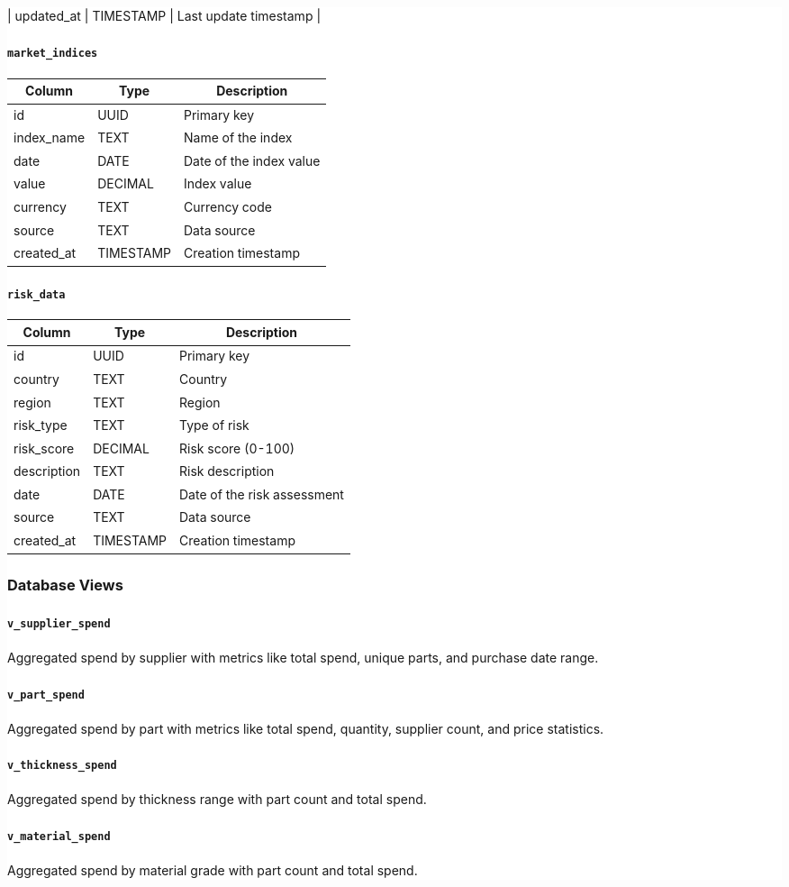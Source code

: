 | updated_at | TIMESTAMP | Last update timestamp |

#### `market_indices`
| Column | Type | Description |
|--------|------|-------------|
| id | UUID | Primary key |
| index_name | TEXT | Name of the index |
| date | DATE | Date of the index value |
| value | DECIMAL | Index value |
| currency | TEXT | Currency code |
| source | TEXT | Data source |
| created_at | TIMESTAMP | Creation timestamp |

#### `risk_data`
| Column | Type | Description |
|--------|------|-------------|
| id | UUID | Primary key |
| country | TEXT | Country |
| region | TEXT | Region |
| risk_type | TEXT | Type of risk |
| risk_score | DECIMAL | Risk score (0-100) |
| description | TEXT | Risk description |
| date | DATE | Date of the risk assessment |
| source | TEXT | Data source |
| created_at | TIMESTAMP | Creation timestamp |

### Database Views

#### `v_supplier_spend`
Aggregated spend by supplier with metrics like total spend, unique parts, and purchase date range.

#### `v_part_spend`
Aggregated spend by part with metrics like total spend, quantity, supplier count, and price statistics.

#### `v_thickness_spend`
Aggregated spend by thickness range with part count and total spend.

#### `v_material_spend`
Aggregated spend by material grade with part count and total spend.
